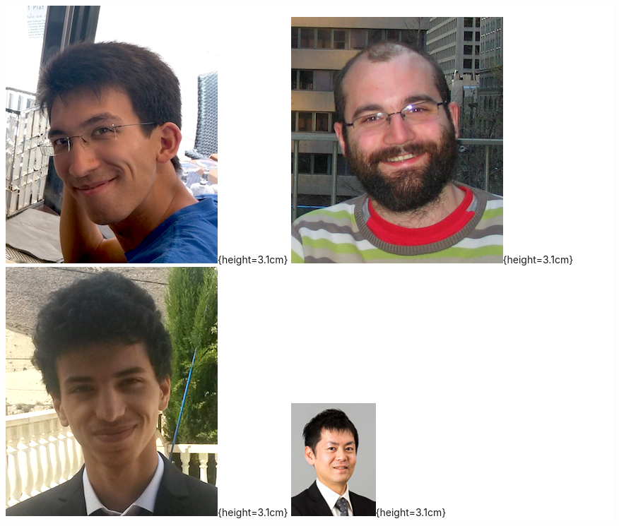 ![JJ](figures/jj.jpg){height=3.1cm} ![Florian](figures/florian.png){height=3.1cm} ![Ryan](figures/ryan.jpg){height=3.1cm} ![Hisashi](figures/hisashi.png){height=3.1cm}